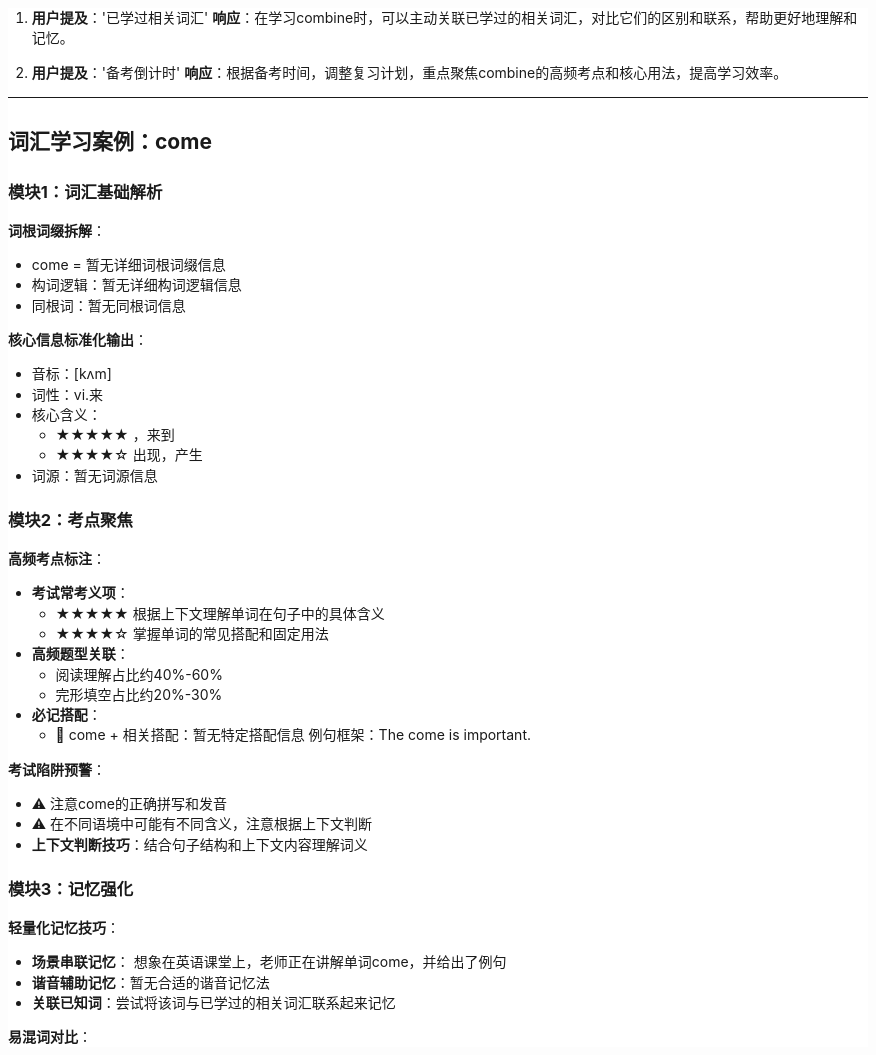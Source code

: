 1. **用户提及**：'已学过相关词汇'
   **响应**：在学习combine时，可以主动关联已学过的相关词汇，对比它们的区别和联系，帮助更好地理解和记忆。

2. **用户提及**：'备考倒计时'
   **响应**：根据备考时间，调整复习计划，重点聚焦combine的高频考点和核心用法，提高学习效率。


---

## 词汇学习案例：come

### 模块1：词汇基础解析

**词根词缀拆解**：
- come = 暂无详细词根词缀信息
- 构词逻辑：暂无详细构词逻辑信息
- 同根词：暂无同根词信息

**核心信息标准化输出**：
- 音标：[kʌm]
- 词性：vi.来
- 核心含义：
  - ★★★★★ ，来到
  - ★★★★☆ 出现，产生
- 词源：暂无词源信息

### 模块2：考点聚焦

**高频考点标注**：
- **考试常考义项**：
  - ★★★★★ 根据上下文理解单词在句子中的具体含义
  - ★★★★☆ 掌握单词的常见搭配和固定用法
- **高频题型关联**：
  - 阅读理解占比约40%-60%
  - 完形填空占比约20%-30%
- **必记搭配**：
  - 📌 come + 相关搭配：暂无特定搭配信息
    例句框架：The come is important.

**考试陷阱预警**：
- ⚠️ 注意come的正确拼写和发音
- ⚠️ 在不同语境中可能有不同含义，注意根据上下文判断
- **上下文判断技巧**：结合句子结构和上下文内容理解词义

### 模块3：记忆强化

**轻量化记忆技巧**：
- **场景串联记忆**：
  想象在英语课堂上，老师正在讲解单词come，并给出了例句
- **谐音辅助记忆**：暂无合适的谐音记忆法
- **关联已知词**：尝试将该词与已学过的相关词汇联系起来记忆

**易混词对比**：
